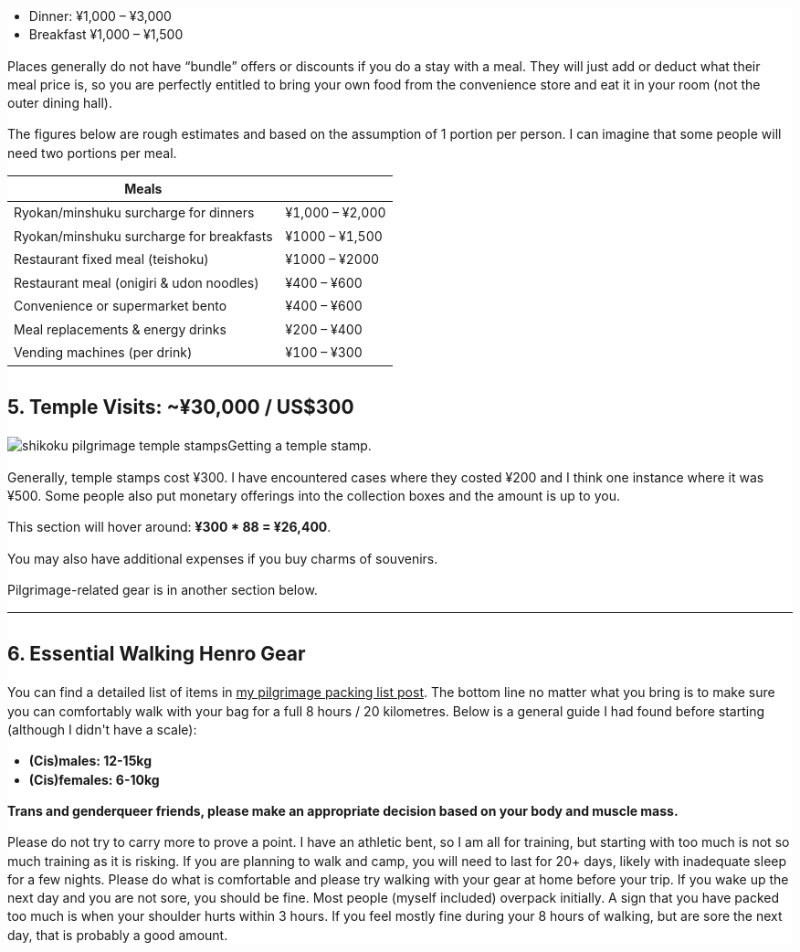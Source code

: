 * Dinner: ¥1,000 – ¥3,000
* Breakfast ¥1,000 – ¥1,500

Places generally do not have “bundle” offers or discounts if you do a stay with a meal. They will just add or deduct what their meal price is, so you are perfectly entitled to bring your own food from the convenience store and eat it in your room (not the outer dining hall).

The figures below are rough estimates and based on the assumption of 1 portion per person. I can imagine that some people will need two portions per meal.

| Meals	 |  | 
| -------- | -------- | 
Ryokan/minshuku surcharge for dinners | ¥1,000 – ¥2,000
Ryokan/minshuku surcharge for breakfasts | ¥1000 – ¥1,500
Restaurant fixed meal (teishoku) | ¥1000 – ¥2000
Restaurant meal (onigiri & udon noodles) | ¥400 – ¥600
Convenience or supermarket bento | ¥400 – ¥600
Meal replacements & energy drinks | ¥200 – ¥400
Vending machines (per drink) | ¥100 – ¥300

## 5\. Temple Visits: ~¥30,000 / US$300

![shikoku pilgrimage temple stamps](https://i2.wp.com/foundinshikoku.com/wp-content/uploads/2019/02/Nokyocho_20150702_073425.jpg?resize=860%252C484&ssl=1)Getting a temple stamp.

Generally, temple stamps cost ¥300\. I have encountered cases where they costed ¥200 and I think one instance where it was ¥500\. Some people also put monetary offerings into the collection boxes and the amount is up to you.

This section will hover around: **¥300 \* 88 = ¥26,400**.

You may also have additional expenses if you buy charms of souvenirs.

Pilgrimage-related gear is in another section below.

---

## 6\. Essential Walking Henro Gear

You can find a detailed list of items in [my pilgrimage packing list post](https://foundinshikoku.com/shikoku-pilgrimage-packing-list/). The bottom line no matter what you bring is to make sure you can comfortably walk with your bag for a full 8 hours / 20 kilometres. Below is a general guide I had found before starting (although I didn't have a scale):

* **(Cis)males: 12-15kg**
* **(Cis)females: 6-10kg**

**Trans and genderqueer friends, please make an appropriate decision based on your body and muscle mass.**

Please do not try to carry more to prove a point. I have an athletic bent, so I am all for training, but starting with too much is not so much training as it is risking. If you are planning to walk and camp, you will need to last for 20+ days, likely with inadequate sleep for a few nights. Please do what is comfortable and please try walking with your gear at home before your trip. If you wake up the next day and you are not sore, you should be fine. Most people (myself included) overpack initially. A sign that you have packed too much is when your shoulder hurts within 3 hours. If you feel mostly fine during your 8 hours of walking, but are sore the next day, that is probably a good amount.
